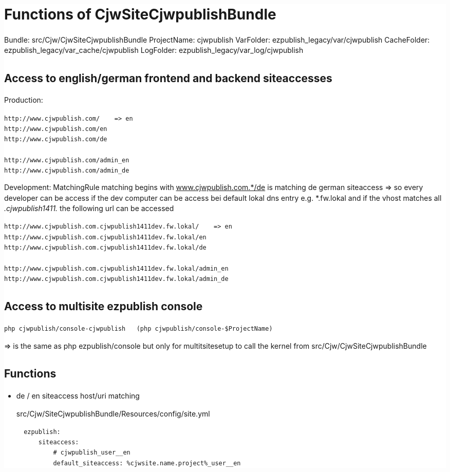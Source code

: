 # Functions of CjwSiteCjwpublishBundle #


Bundle:        src/Cjw/CjwSiteCjwpublishBundle
ProjectName:   cjwpublish
VarFolder:     ezpublish_legacy/var/cjwpublish
CacheFolder:   ezpublish_legacy/var_cache/cjwpublish
LogFolder:     ezpublish_legacy/var_log/cjwpublish




## Access to english/german frontend and backend siteaccesses

Production:

    http://www.cjwpublish.com/    => en
    http://www.cjwpublish.com/en  
    http://www.cjwpublish.com/de
    
    http://www.cjwpublish.com/admin_en
    http://www.cjwpublish.com/admin_de

Development:  MatchingRule matching begins with www.cjwpublish.com.*/de  is matching de german siteaccess
              => so every developer can be access if the dev computer can be access bei default
              lokal dns entry e.g.  *.fw.lokal and if the vhost matches all *.cjwpublish1411.*
              the following url can be accessed

    http://www.cjwpublish.com.cjwpublish1411dev.fw.lokal/    => en
    http://www.cjwpublish.com.cjwpublish1411dev.fw.lokal/en  
    http://www.cjwpublish.com.cjwpublish1411dev.fw.lokal/de
    
    http://www.cjwpublish.com.cjwpublish1411dev.fw.lokal/admin_en
    http://www.cjwpublish.com.cjwpublish1411dev.fw.lokal/admin_de


## Access to multisite ezpublish console

    php cjwpublish/console-cjwpublish   (php cjwpublish/console-$ProjectName)
 
=> is the same as php ezpublish/console but only for multitsitesetup to call the kernel from src/Cjw/CjwSiteCjwpublishBundle 




## Functions ##

- de / en siteaccess host/uri matching
    
    src/Cjw/SiteCjwpublishBundle/Resources/config/site.yml
    
        ezpublish:
            siteaccess:
                # cjwpublish_user__en
                default_siteaccess: %cjwsite.name.project%_user__en
        